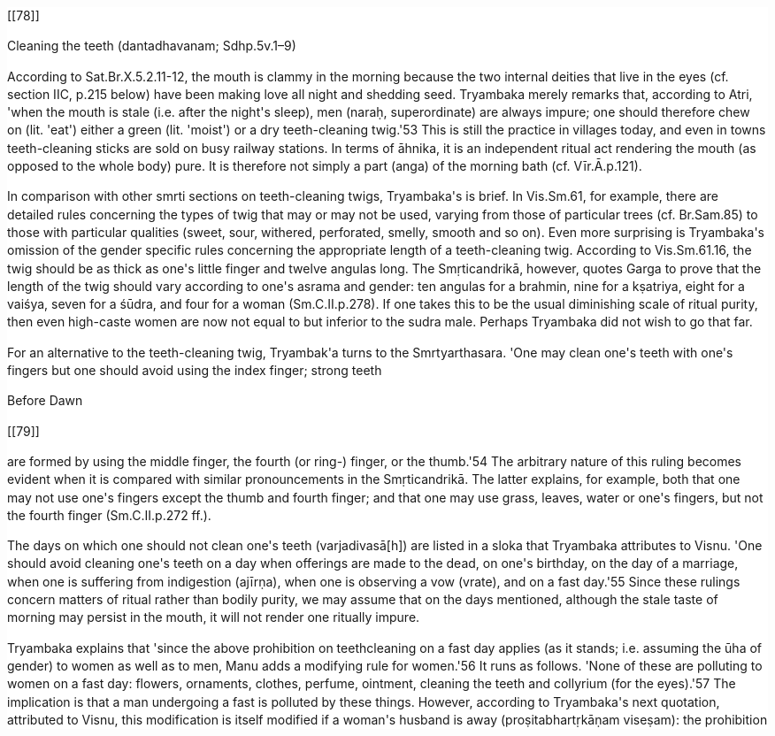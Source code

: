 [^50]: kantham aprāptābhir api sūdro jihvausthāntenāpi spṛṣṭābhir adbhiḥ pūto bhavati // Kull. on Manu II.62. antatojihvāgreṇa // Rāgh. on Manu II.62. antato 'utenāsyāntenausthenety arthaḥ // Nand. on Manu II.62. stri ca sūdras cantataḥ varṇāntatah sprstābhiḥ adbhih puyate // Ramac. on Manu II.62. 

[^51]: ācamanārtham udakam visinasti parāśaraḥ // Sdhp.5r.7. adbhiḥ samuddhṛtābhis tu hīnābhiḥ phenabudbudaiḥ / vahnină ca na taptabhir akṣārābhir upaspṛśet // iti // Sdhp.5r.8-9 (Par.) < Par.M.I.i.p.236 (na ca for ca na; Sankh.); Sm.M.II.p.222 (taptabhir na for taptabhir; Śankh.); Sm.C.II.p.253 (Sankh.10.6; Yājñ.1.20; Manu II.61; Gobh.gr.1.2.22-23. 

[^52]: višeṣam āha pracetāḥ // Sdhp.5r.9. rātrāv avīkṣitenāpi suddhir uktā manīṣiņām / udakenāturāṇām ca tathosnenoṣnapayinām // iti // Sdhp.5r.9-10 (Pracetas) < Sm.M.II.p.223 (Yama); Sm.C.II.p.254 (avīkṣitenaiva for avīkṣitenapi; Yama). 

 

[[78]]

Cleaning the teeth (dantadhavanam; Sdhp.5v.1–9) 

According to Sat.Br.X.5.2.11-12, the mouth is clammy in the morning because the two internal deities that live in the eyes (cf. section IIC, p.215 below) have been making love all night and shedding seed. Tryambaka merely remarks that, according to Atri, 'when the mouth is stale (i.e. after the night's sleep), men (naraḥ, superordinate) are always impure; one should therefore chew on (lit. 'eat') either a green (lit. 'moist') or a dry teeth-cleaning twig.'53 This is still the practice in villages today, and even in towns teeth-cleaning sticks are sold on busy railway stations. In terms of āhnika, it is an independent ritual act rendering the mouth (as opposed to the whole body) pure. It is therefore not simply a part (anga) of the morning bath (cf. Vīr.Ā.p.121). 

In comparison with other smrti sections on teeth-cleaning twigs, Tryambaka's is brief. In Vis.Sm.61, for example, there are detailed rules concerning the types of twig that may or may not be used, varying from those of particular trees (cf. Br.Sam.85) to those with particular qualities (sweet, sour, withered, perforated, smelly, smooth and so on). Even more surprising is Tryambaka's omission of the gender specific rules concerning the appropriate length of a teeth-cleaning twig. According to Vis.Sm.61.16, the twig should be as thick as one's little finger and twelve angulas long. The Smṛticandrikā, however, quotes Garga to prove that the length of the twig should vary according to one's asrama and gender: ten angulas for a brahmin, nine for a kṣatriya, eight for a vaiśya, seven for a śūdra, and four for a woman (Sm.C.II.p.278). If one takes this to be the usual diminishing scale of ritual purity, then even high-caste women are now not equal to but inferior to the sudra male. Perhaps Tryambaka did not wish to go that far. 

For an alternative to the teeth-cleaning twig, Tryambak'a turns to the Smrtyarthasara. 'One may clean one's teeth with one's fingers but one should avoid using the index finger; strong teeth 

[^53]: atha dantadhāvanam // Sdhp.5v.1. tatrātriḥ // mukhe paryușite nityam bhavanty aprayatā narāḥ / tad ārdrakāṣtham suskam va bhakṣayed dantadhāvanam // Sdhp.5v.1-2 (Atri) < Par.M.I.i.p.252 (bhavaty aprayato naraḥ for bhavanty aprayatā narāḥ; Atri); Sm.M.II.p.240 (as Par.M.; dhāvane for 'dhavanam; Atri); LaghuSat.74 (as Par.M.; tasmāt sarvaprayatnena for tad ārdrakāstham suskam vā); Śm.C.II.p.276 (Śāt.; as LaghuŚāt). 

 

Before Dawn 

[[79]]

are formed by using the middle finger, the fourth (or ring-) finger, or the thumb.'54 The arbitrary nature of this ruling becomes evident when it is compared with similar pronouncements in the Smṛticandrikā. The latter explains, for example, both that one may not use one's fingers except the thumb and fourth finger; and that one may use grass, leaves, water or one's fingers, but not the fourth finger (Sm.C.II.p.272 ff.). 

The days on which one should not clean one's teeth (varjadivasā[h]) are listed in a sloka that Tryambaka attributes to Visnu. 'One should avoid cleaning one's teeth on a day when offerings are made to the dead, on one's birthday, on the day of a marriage, when one is suffering from indigestion (ajīrṇa), when one is observing a vow (vrate), and on a fast day.'55 Since these rulings concern matters of ritual rather than bodily purity, we may assume that on the days mentioned, although the stale taste of morning may persist in the mouth, it will not render one ritually impure. 

Tryambaka explains that 'since the above prohibition on teethcleaning on a fast day applies (as it stands; i.e. assuming the ūha of gender) to women as well as to men, Manu adds a modifying rule for women.'56 It runs as follows. 'None of these are polluting to women on a fast day: flowers, ornaments, clothes, perfume, ointment, cleaning the teeth and collyrium (for the eyes).'57 The implication is that a man undergoing a fast is polluted by these things. However, according to Tryambaka's next quotation, attributed to Visnu, this modification is itself modified if a woman's husband is away (proṣitabhartṛkāṇam viseṣam): the prohibition 


[^1]: sodhaḥ vibhajya rajanim caramāmse prabodhitaḥ patnya saha...il Sdhp.2v.8. Cf. note 6. 
[^2]: brāhme muhūrte nidrākarane dosa uktah smṛtiratnāvalyām // brāhme muhūrte sevetām sayanam yatra dampati/ śmaśānatulyam tad veśma pitṛbhiḥ parivarjitam // iti // Sdhp.2v.9–10 (Smṛtiratnāvalī) Sm.M.p.209 (Smṛtiratnavali). 
[^3]: striya bhartrṛprabodhāt pūrvam eva prabodhavyam // Sdhp.2v.5-6. 4. tathā ca yājñavalkyaḥ// supte paścāc ca yā śete pūrvam eva prabudhyate/ nanyam kamayate citte să vijñeyā pativrată// iti// Sdhp.2v.6–7 (Yājñ.) <? Not in Yajñ. N.S. index. 
[^5]: prabudhya ca devatadhyanam kartavyam // Sdhp.2v.7. 
[^6]: tathã ca smṛtyantare// ṣoḍhaḥ vibhajya rajanim caramāmse prabodhitaḥ ¡¡ patnya saha harim dhyātva dharmam artham ca cintayet | iti // Sdhp.2v.7-9 (smṛtyantara) ‹ Sm.M.II.p.209 (smṛtyantara). Cf. note 1. 
[^7]: prabodhānantaram darsaniyāny adarśaniyāni ca darśayati kātyāyanaḥ // Sdhp.2.v.10-3r.1. 
[^8]: śrotriyam subhagam găm ca hy agnim agnicitam tathā / prātar uithāya yaḥ pasyed āpadbhyaḥ sa pramucyate // Sdhp.3r.1-2 (hy inserted to restore the metre; cf. Sm.M.) < Sm.M.p.211 (hy agnim for agnim; vimucyate for pramucyate); Par.M.I.i.p.221 (subhagam preferred reading, 11 out of 13 MSS give subhagām; Calcutta edn. gives subhagāngām); Kāty.Sm. 19.9, Jīv.I.p.629 (subhagam for subhagam); Gobh.Sm.II.163, SS (srotriyam subhagām gām vā sāgnim agnicitim yatha...). 
[^9]: pāpiṣtham durbhagam madyam nagnam utkṛttanāsikam / prātar utthāya yaḥ pasyet tat kaler upalakṣaṇam // iti // Sdhp.3r.2-3 < Sm.M.II.p.211 (martyam for madyam); Par.M.I.i.p.221 (cândham preferred reading; two MSS give madyam; Calcutta edn. prefers madyam); Kāty.Sm. 19.9, Jiv.I.p.629 (durbhagām antyam for durbhagam madyam; sa for tat; upayujyate for upalakṣaṇam); Gobh.Sm.II.165,SS (as Kāty.Sm.). 
[^10]: apararătre dhānyasamskārādi kartavyam // Sdhp.3r.3-4. 
[^11]: tathā ca mārkandeyapurane || nisāyāḥ paścime yāme dhānyasamskaraṇādikam / kriyamāṇam hi nārīṇām sarvasreyodhanā vaham // iti // Sdhp.3r. 4-5 (Mārk.P.) < ? 
[^12]: prātaḥkāle gṛhasammārjanādikam kartavyam // Sdhp.3r.5. 13. tad api tatraiva || spṛśanti raśmayo yasya gṛham sammārjanād ṛte | bhavanti vimukhās tasya pitaro devamataraḥ // Sdhp.3r.5-6 (Mārk.P.) < ? 14. prātaḥkāle striyā kāryam gomayenānulepanam | pratyaham sadane tasmān naiva duḥkhāni paśyati // Sdhp.3r.6-7 (Mārk.P.) < ? 
[^15]: Sdhp.3r.7-3v.3 (Mbh.). gomayasya prāśastam ānusāsanike // śrī kṛtveha vapuḥ kāntam gomadhyesu vivesa ha //< Mbh.XIII.81.3a (gomadhyam pravivesa). apy ekange tu vo vastum icchami ca sukutsite/ na vosti kutsitam kimcid angeṣv alakṣyate 'naghaḥ// Mbh.XIII.81.20. punyaḥ pavitraḥ subhagā mama vāsam prayacchata / vaseyam yatra vo dehe tan me vaktum ihārhatha // < Mbh.XIII.81.21 (deśam for vasam; cănge 'ham for vo dehe; vyākhyātum for vaktum iha). gāvaḥ ūcuḥ || avaśyam mānanā kāryā tavāsmābhir yaśasvini || śakṛnmūtre vasa tvam hi punyam etad dhi nah subhe // Mbh.XIII.81.23 (nivāsa naḥ for vasa tvam hi). śrir uvāca // distyā prasādo yuṣmābhiḥ kṛto me 'nugrahātmakaḥ / evam bhavatu bhadram vaḥ pūjitāsmi sukhapradāḥ // < Mbh.XIII.81.24. evam gośakṛtaḥ putra māhātmyam te 'nuvarṇitam // Mbh.XIII.81.26a. 
[^16]: gavām mūtrapurīṣasya no 'dvijeta katham cana // iti // Sdhp.3v.3-4 (Mbh.) < Mbh.XIII.77.15a (kadācana for katham cana). 
[^17]: ata eva gomayenānulipto deśaḥ sucir lakṣmyā āyatanam iti sarvajanānubhavasiddham // Sdhp.3v.4-5. 
[^18]: aśūnya dehalī kāryā prātaḥkāle viseṣataḥ/yasyaḥ sunya bhavet sā tu sunyam tasyaḥ kulam bhavet // Sdhp.3v.5-6 < ? 
[^19]: udumbare vasen nityam bhavānī sarvade vata / tataḥ sa pratyaham pūjyā gandhapuṣpākṣatādibhiḥ // Sdhp.3v.6-7 <? 
[^20]: pādasya sparśanam tatra asampūjya ca langhanam | kurvan na sukham āpnoti tasmāt tat parivarjayet // Sdhp.3v.7-8 <? 
[^21]: akṛtasvastikām yā tu kramel liptam ca medinīm / tasyās trīņi vinasyanti vittam āyur yaŝas tathā // Sdhp.3v.8–9 < ? 
[^22]: yad gṛham rājate nityam rangavalyānulepanaih/ tad gṛhe vasate lakṣmir nityam pūrṇakalānvitā// iti// Sdhp.3v.9-10<Sm.M.I.p.158 (mangalair anulepanaiḥ for rangavalyānulepanaiḥ; Vyāsa.) 
[^23]: idam ca dhānyāvahananopalepanasammārjanādikam yathāśakti svayam kuryāt kārayed va // Sdhp. 3v.10-4r.1. 
[^24]: tatha cănusāsanike sandilim prati sumană // Sdhp.4r.1. kutumbarthe samānītam yat kimcit kāryam eva tu ¡ prātar utthaya tat sarvam kārayāmi karomi ca // iti // Sdhp.4r.1-2 (Mbh.) < Mbh.XIII.124.15. 
[^25]: agniparicaryām devapūjopakaraṇasādhanādīni tu svayam kuryāt // Sdhp.4r.2-3. 
[^26]: Sdhp.5v.9-6r.3 (Mbh.). atha gosevanam /bhārate// sāyam prātar namasyec ca gās tataḥ pustim āpnuyāt // < Mbh.XIII.77.15b (cf. note 29). gaś ca samkirtayen nityam navamanyeta tās tathā // < Mbh.XIII.77.17a (tās for gās). druhyen na manasā vāpi goṣu nityam sukhapradaḥ / arcayeta sadā caiva numaskārais ca pūjayet //< Mbh.XIII.80.33ab (na druhyen for druhyen na; căpi for vapi; tā hi for nityam). mataraḥ sarvabhūtānām gāvaḥ sarvasukhapradāḥ | vṛddhim ākānkṣatā nityam gāvaḥ kāryāḥ pradakṣiṇāḥ // ‹ Mbh. XIII.68.6b-7a. santāḍyā na tu pādena gavām madhye na ca vrajet || < ? mangalāyatanam devyas tasmāt pūjyāḥ sadaiva hi//< Mbh.XIII.68.7b. 
[^27]: Sdhp.6r.3-5 (Mbh.). usne varṣati sīte vā mārute vāti vā bhṛśam / na kurvītātmanas trāṇam gor akṛtvā svaśaktitaḥ // ātmano yadi vānyeṣām gṛhe kṣetre khale 'thavā / bhakṣayantīm na kathayet pibantam naiva vatsakam// < Par.M.II.i.p.248,2-5 (tu saktitaḥ for svaśaktitaḥ; 'thava khale for khale 'thavă; caiva for naiva). patitām pankalagnām vā sarvaprāṇaiḥ samuddharet // < Par.M.II.i.p.248, 1 (ca for vā; prānair vimokṣayet for prānaiḥ samuddharet). Not in Mbh. crit. edn. index. 
[^28]: Sdhp.6r.5-9 (Mbh.). gavām samrakṣaṇārthāya na duşyed rodhabandhayoḥ // tadvadham tu na tam vidyāt kāmākāmakṛtam tathā / kāśaiḥ kusaiś ca badhnīyāt gopaśum dakṣināmukham // prerayan kūpavāpīṣu vṛkṣabhedeṣu pātayan/gavāśaneṣu vikrīnan tataḥ prāpnoti govadham // kūpakhāte taṭābandhe nadībandhaprapāsu ca/pānīyeṣu vipannānām prāyaścittam na vidyate || iti || <? Not in Mbh. crit. edn. index. 
[^29]: Sdhp.6r.9-6v.5. anyatrāpi // gavām madhye śucir bhūtvā gomatīm manasă japet // < Mbh.XIII.80.40a. gā vai pasyāmy aham nityam gāvaḥ pasyantu mam sadā / gavo 'smākam vayam tāsām yato gāvas tato vayam // Mbh.XIII.77.23 (gāvah pasyantu mam nityam gāvāḥ pasyāmy aham sadā...). yayā sarvam idam vyāptam jagatsthāvarajangamam/ tām dhenum sirasă vande bhūtabhavasya mātāram || ‹ Mbh.XIII.79.15. nākīrtayitvā gāḥ svapyān nāsamsmrtyaiva cotpatet //< Mbh.XIII.78.15a (svapyan smrtya punar utpatet). sāyam prātar namasyec ca gās tatah pustim apnuyāt // < Mbh.XIII.77.15b (cf. note 26). evam rātrau divā cāpi sameṣu viṣameṣu ca / mahābhayeṣu ca naraḥ kīrtayan mucyate bhayat // < Mbh.XIII.77.24 (caiva for căpi). putrakāmaś ca labhate putram dhanam athāpi vā / prītikāmā ca bhartāram sarvakāmāmś ca mānavaḥ // < Mbh.XIII.80.43ab (patikāmā for prītikāmā). goṣu bhaktaś ca labhate yad yad icchati mānavaḥ / striyo 'pi bhaktā yā goṣu tāś ca kāmam avāpnuyuḥ // < Mbh.XIII.82.45 (kāmān for kāmam). na kimcid durlabham caiva gavam bhaktasya bharata // iti //< Mbh.XIII.82.47b. 
[^30]: noparuddhaḥ kriyam cared (<?; see note 35) iti vacanena mūtrādyuparuddhasya kriyānadhikāradarśanāt tadutsargaḥ kartavyaḥ |/ Sdhp.4r.4-5. 
[^31]: tatra desaviseṣam āhāpastambah // durād āvasathan mutrapurise kuryād dakṣinām disam dakṣiṇāparām vā // iti // Sdhp.4r.5-7 (Āp.) < Āp.I.11.31.2. Ap. in fact reads ārāc cavasathān, while MS T1 reads ācārāc with a marginal emendation to durād as above. In the same context and quoting the same sūtra from Apastamba, Sm.M.II.p.211 and Sm.C.II.p.237 give ārāc cāvasathan; Par.M.I.i.p.224 gives dūrād āvasathān. The latter reading is probably influenced by the better-known sloka from Manu that begins: dūrād avasathām mūtram ...(Manu IV.151; Sm.M.II.p.211; Par.M.I.i.p.224; Sm.C. II.p.237). 
[^32]: etac ca divāviṣayam // rātrau mūtrapurīṣe tu gṛhābhyāśe samācaret // iti smaraṇāt // Sdhp.4r.7< Sm.M.II.p.211 (smaraṇāt). Cf. Āp.1.11.31.3. 
[^33]: tatra prakāram āhāngirāḥ // utthaya paścime râtrau tata ācamya codakam / antardhāya tṛṇair bhūmim siraḥ prāvṛtya vāsasā // vācam niyamya yatnena ṣṭhivanocchvāsavarjitaḥ / kuryan mūtrapurīṣe tu sucau dese samahitaḥ// iti// Sdhp.4r.7-10 (Ang.)< Sm.M.II.211 (yame rātrer for rātrau tata; Ang.); Sm.C.II.p.234-5 (as Sm.M.); Par.M.I. p.221 (rātre for rātrau). Cf. Manu V.49; Yājñ.I.16 and comm.. 
[^34]: kalabhedena dinniyamam aha gautamaḥ // mutrapurise divā kuryād udanmukhaḥ / samdhyayoś ca / rātrau tu dakṣiṇāmukhaḥ // iti / Sdhp.4r. 10-4v.1 (Gaut.) < Gaut.I.9.41-3 (ubhe mūtrapurīṣe tu). Cf. Yājñ.I.16 and 
[^35]: na vegam dharayen noparuddhaḥ kriyām kuryat // Gaut. quoted in Sm.C.II.p.236; unattrib. in Par.M.I.i.p.224. Cf. note 30. 
[^36]: varjyan āha sa eva// na bhasmakarīṣakṛṣṭacchāyapathikāmyeṣu// iti// Sdhp.4v.1-3 (Gaut.) Gaut.I.9.10. Cf. Manu IV.45-8; Yajñ.I.16-17 and Mit., Vis.Sm.60.3-21. 
[^37]: na vāyvagniviprādityāpo devatā gāś ca pratipasyan vā mūtrapurīṣāmedhyān vyudasyet // iti ca // Sdhp.4v.2-3 < Gaut.I.9.13; cf. Sm.C.II.p.239. 38. anantaram / gandhalepakṣayakaram saucam kuryat // Sdhp.4v.3 < Yajn.I.17b. 
[^39]: tathã ca gautamaḥ // lepagandhāpakarṣaṇe saucam amedhyasa /¡ tad adbhiḥ pūrvam mṛdă ca // iti // Sdhp.4v.4 (Gaut.) < Gaut.I.1.45–6. 
[^40]: strīnām mrdam āha maricih // krsnā strīsudrayos tatha // iti // Sdhp.4v. 4-5 (Marici) < Sm.C.II.p.242 (Kāśyapa). 
[^41]: uktamṛttikālābhe yā kācana grāhyā // tathā ca manuḥ // Sdhp.4v.5-6. yasmin dese ca yat toyam yā ca yatraiva mṛttikā / saiva tatra prasastā syāt tayā saucam vidhiyate // Sdhp.4v.6 (Manu) < Par.M.I.i.p.227 (tu for ca; Manu); Sm.C.II.p.242 (tu for ca; tatha for tayā; Manu). Not in any edns. of Manu consulted. 
[^42]: hastaniyamam āha devalaḥ // Sdhp.4v.7 dharmavid dakṣinam hastam adhaḥ sauce na yojayet / tatha ca vamahastena nābher urdhvam na sodhayet // Sdhp.4v.7-8 (Devala ) < Par.M.I.i.p.228 (Devala); Sm.C.II.p.249 (tathaiva for tatha ca, Devala). 
[^43]: mṛtparimāṇam āha śātātapahḥ // Sdhp.4v.8. ādrāmalakamātrās tu grāsā induvrate sthitah | tathaivāhutayah sarvāḥ saucārthe yaś ca mṛttikāḥ /! iti // Sdhp.4v.8-9 (Sat.) < Sm.C.II.p.247 (smrtāh for sthitah; Sat.); Sm. M.II. p.218 (as Sm.C.). 
[^44]: mṛtsamkhyām āha satatapaḥ // Sdhp.4v.9-10. ekā linge kare savye tisro dve hastayor dvayoḥ / mūtraśaucam samākhyātam śakṛti dviguṇam bhavet / strīsūdrayor ardhamānam saucam proktam maniṣibhiḥ // iti // Sdhp.4v. 10-5r.1 (Śāt.) < Par M.I.i.p.228,230 (trigunam for dvigunam; 1 MS gives dviguṇam; proktam saucam for saucam proktam); Sm.C.II.p.243,248 (sukle tu trigunam for sakṛti dvigunam bhavet; variant reading tad dvigunam; proktam saucam); Sm.M.II.p.218 (first sloka only; tisre for tisro, sukle tu for sakṛti; last half-sloka on p.219, Adit.P.). Cf. Manu V.136; Vas.VI.18; Vis.Sm.60.25; Vis.P.III.11.17; etc.. Cf. section I, note 25. 
[^45]: tatra kramam āha vyasah // Sdhp.5r.1. vitsaucam prathamam kuryān mūtraśaucam ataḥ param/ pādasaucam tataḥ kuryāt karasaucam ataḥ param// iti // Sdhp.5r.2 (Vyāsa) < $m.M.II.p.218 (Vyāsa). 
[^46]: uktasaucākaraṇe pratyavāyam aha bodhāyanah // Sdhp.5r.2-3. sauce yatnaḥ sadā kāryaḥ śaucamūlo yato dvijaḥ / saucācāravihīnasya samastā nisphalāḥ kriyaḥ // iti // Sdhp.5r.3-4 (Baudh.) < Dakṣa V.2 (dvijaḥ smṛtah for yato dvijaḥ); Par.M.I.i.p.233 (Dakṣa); Sm.C.II.p.249 (Dakṣa); Sm.M.II. p.220 (as Dakṣa; Baudh.). Cf. section I, note 8; Vidyārṇava 1979: 12–13. 
[^47]: saucānantaram ācamanam āha devalaḥ // Sdhp.5r.4. ity evam adbhir ā jānu prakṣālya caraṇau pṛthak / hastau că maṇibandhābhyām kuryād ācamanam tataḥ // iti // Sdhp.5r.4-5 (Devala) < Sm.M.II.p.22; (Ap.Sm.); Sm.C.II.p.255 (paścād āsīte samyataḥ for kuryūd ācamanam tataḥ). 
[^48]: ācamanaprakāram āhu yājñavalkyah // Sdhp.5r.5-6. antarjānuḥ śucau desa upavista udanmukhaḥ / prāg va brahmena tīrthena dvijo nityam upasprset // iti // Sdhp.5r.6–7 (Yājñ.) ‹ Yājñ. I. 18;Sm.M.II.p.221;Sm.C.II.p.252; Par.M.I.i.p.234; Sankh. 10.5; Vidyārṇava 1979:14. 
[^49]: yājnavalkyah hṛtkanthatālugābhis ca yathāsamkhyam dvijātayaḥ // suddhyeran stri ca sūdraś ca sakṛt sprṣṭābhir untataḥ // iti // Sdhp.5r.10-5v.1 (Yājñ.) < Yājñ.1.21; Par.M.I.i.p.236; Sm.M.II.p.222. Cf. Manu II.62; Vis.Sm.62.9; Sankh. 10.4. Cf. section I, p.40, note 26. 
[^54]: smrtyarthasăre // angulya dhavayed dantan varjayet tu pradesinīm / madhyamānāmikānguṣṭhair dantadārḍhyam bhavaty api // Sdhp.5v.3–4 (Sm.A.) Sm.A.p.25 (trnaparṇodakenāngulyā vā dantan dhāvayet pradesini varjyam...); Sm.M.II.p.244 (dantadhavo for dantadārdhyam; Sm.A.). 
[^55]: varjadivasān āha viṣṇuḥ // Sdhp.5v.4. śrāddhe janmadine caiva vivāhe jirnadoṣataḥ / vrate caivopavāse ca varjayed dantadhāvanam // iti // Sdhp.5v. 4-5 (Visņu)<Sm.C.II.p.277 ('jīrnaduṣitaḥ for jirṇadosatah; prete for vrate; Yama); Sm.M.II.p.243 (dusitah for dosatah; Sm.C.). 
[^56]: anena vacanena upavāse puruṣāṇām iva dantadhāvananiṣedhe prapte strīnām viseṣam āha manuḥ // Sdhp.5-6. 
[^57]: puspalankāravastrani tatha dhupanulepanam / upavāse na dusyanti dantadhavanam anjanam // iti // Sdhp.5v.6-7 (Manu) < Nirn.I.p.20 (Manu); Sm.M.II.p.244 (strīyā for tathā; °dhāvanavarjanam for  ̊dhāvanam añjanam; Manu). 
[^58]: proșitabhartṛkānām viseṣam āha visnuḥ // Sdhp.5v.7. śrāddhe yajñe ca niyame nādyāt proṣitabhartṛkā / nadyat dantadhavanam na kuryād ity arthaḥ || iti // Sdhp.5v.8 (Viṣṇu) < Sm.M.p.244 (first half-sloka only; Mādhaviya); Par.M.I.i.p.253 (first half-śloka only; niyamān for niyame; Vyāsa); Sm.C.II.p.277 (first half-sloka only; patyau ca proșite tatha for nādyāt proṣitabhartṛkā; Vyāsa). 
[^59]: atha snānam //Sdhp.6v.5. 
[^60]: tatra viṣṇuḥ// brahmakṣatravisām caiva mantravat snānam iṣyate/ tūṣṇīm eva hi šūdrasya strīnām ca kurunundana ¡¡ iti ¡¡ Sdhp.6v.5-6 (Visnu) < Sm.C.II.p.484 (under mādhyamdinasnānam; Visnu); Par.I.i.p.271 (Visņu). Cf. Sm.A.p.26. 
[^61]: bodhāyano 'pi // apovagāhanam snānam vihitam sarvakāmikam / mantravat prokṣaṇam cāpi dvijātīnām visisyate // iti // Sdhp.6v.6-7 (Baudh.) < Baudh.II.4.3b (sārva varnikām for sarvakāmikam). 
[^62]: nagnāyā snānam niṣiddham // Sdhp.6v.7-8. 
[^63]: tatha ca vyāsaḥ || naikākinī kvacid bhūyān na nagrā snāti vai kvacit // iti // Sdhp.6v.8 (Vyasa) < Sk.P.III.2.7.30b (ca for vai). See also Sdhp.23v.7 (Skanda); section IV, pp. 273-4. 
[^64]: smrtyarthasare viseṣa uktah // Sdhp.6v.9. yatra pumsaḥ sacelam syat snānam tatra suvāsinī į kurvītaivāṣiraḥsnānam širorogī jați tatha // Sdhp.6v. 9-10 (Sm.A.) < Sm.A.p.32 (sacailam for sacelam; kurvatī vā for kurvītaivā°, latter given as variant). 
[^65]: etac ca snānam nadyādiṣu kartavyam // Sdhp.6v.10. 
[^66]: tathā ca harivamse // arundatīm praty umā // Sdhp.6v.10-7г.1. nađī- jalam prasravanam prasastam somanandini / subhe tatake vāpy adau vistīrṇe jalajāyute gatvā snānam prasastam tu divaiva khalu sarvadā // alābhe tv avaruddhā strī ghaṭasnānam samācaret/ navais ca kumbhaiḥ snātavyam vidhir eṣa sanātanaḥ // iti // Sdhp.7r. 1-3 (Hariv.) <? Not in Hariv. crit. edn. index. 
[^67]: tato vastradharanam // Sdhp.7r.3. tatra matsyapurane // evam snātvā tataḥ kuryad ācamya ca vidhānataḥ/ utthaya vāsasi sukle suddhe tu paridhaya ca // iti // Sdhp.7r.4 (Matsy.P.) < Par.M.I.i.p.262 (paścād for kuryād; Matsy.P.); Sm.M.II.p.251 (as Par.M.; vai for ca; Matsy.P.); Sm.C.II.p.296 (as Par.M.; vidhivat punaḥ for ca vidhānataḥ; vai for ca; Matsy.P.). 